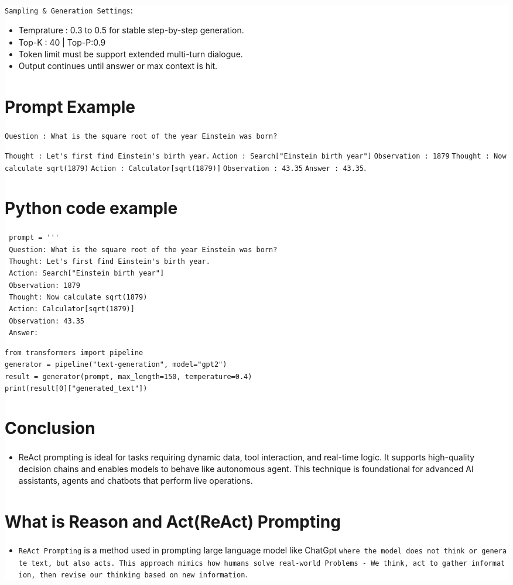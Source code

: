 `Sampling & Generation Settings`:
- Temprature : 0.3 to 0.5 for stable step-by-step  generation.
- Top-K : 40 | Top-P:0.9
- Token limit must be support extended multi-turn dialogue.
- Output continues until answer or max context is hit.

# Prompt Example

`Question : What is the square root of the year Einstein was born?`

`Thought : Let's first find Einstein's birth year.`
`Action : Search["Einstein birth year"]`
`Observation : 1879`
`Thought : Now calculate sqrt(1879)`
`Action : Calculator[sqrt(1879)]`
`Observation : 43.35`
`Answer : 43.35`.

# Python code example
```
 prompt = '''
 Question: What is the square root of the year Einstein was born?
 Thought: Let's first find Einstein's birth year.
 Action: Search["Einstein birth year"]
 Observation: 1879
 Thought: Now calculate sqrt(1879)
 Action: Calculator[sqrt(1879)]
 Observation: 43.35
 Answer: 
 ```
 ```
 from transformers import pipeline
 generator = pipeline("text-generation", model="gpt2")
 result = generator(prompt, max_length=150, temperature=0.4)
 print(result[0]["generated_text"])
 ```

 # Conclusion
 - ReAct prompting is ideal for tasks requiring dynamic data, tool interaction, and real-time logic. It supports high-quality decision chains and enables models to behave like autonomous agent. This technique is foundational for advanced AI assistants, agents and chatbots that perform live operations.


# What is Reason and Act(ReAct) Prompting

- `ReAct Prompting` is a method used in prompting large language model like ChatGpt `where the model does not think or generate text, but also acts. This approach mimics how humans solve real-world Problems - We think, act to gather information, then revise our thinking based on new information`.
